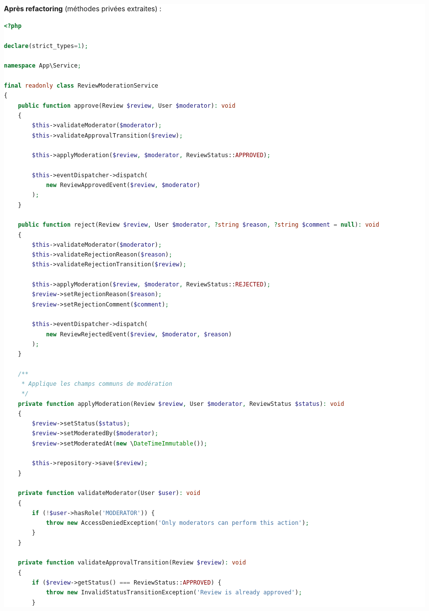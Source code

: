 **Après refactoring** (méthodes privées extraites) :

```php
<?php

declare(strict_types=1);

namespace App\Service;

final readonly class ReviewModerationService
{
    public function approve(Review $review, User $moderator): void
    {
        $this->validateModerator($moderator);
        $this->validateApprovalTransition($review);

        $this->applyModeration($review, $moderator, ReviewStatus::APPROVED);

        $this->eventDispatcher->dispatch(
            new ReviewApprovedEvent($review, $moderator)
        );
    }

    public function reject(Review $review, User $moderator, ?string $reason, ?string $comment = null): void
    {
        $this->validateModerator($moderator);
        $this->validateRejectionReason($reason);
        $this->validateRejectionTransition($review);

        $this->applyModeration($review, $moderator, ReviewStatus::REJECTED);
        $review->setRejectionReason($reason);
        $review->setRejectionComment($comment);

        $this->eventDispatcher->dispatch(
            new ReviewRejectedEvent($review, $moderator, $reason)
        );
    }

    /**
     * Applique les champs communs de modération
     */
    private function applyModeration(Review $review, User $moderator, ReviewStatus $status): void
    {
        $review->setStatus($status);
        $review->setModeratedBy($moderator);
        $review->setModeratedAt(new \DateTimeImmutable());

        $this->repository->save($review);
    }

    private function validateModerator(User $user): void
    {
        if (!$user->hasRole('MODERATOR')) {
            throw new AccessDeniedException('Only moderators can perform this action');
        }
    }

    private function validateApprovalTransition(Review $review): void
    {
        if ($review->getStatus() === ReviewStatus::APPROVED) {
            throw new InvalidStatusTransitionException('Review is already approved');
        }

```